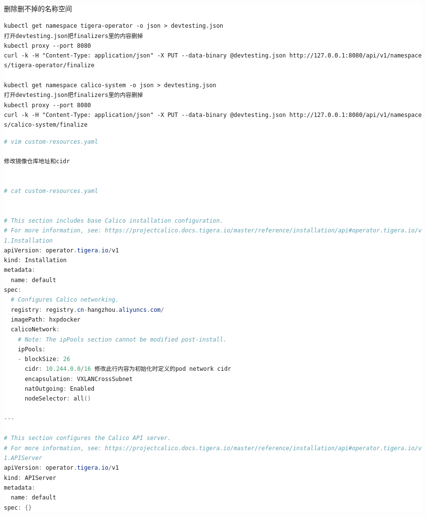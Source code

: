 删除删不掉的名称空间

```
kubectl get namespace tigera-operator -o json > devtesting.json
打开devtesting.json把finalizers里的内容删掉
kubectl proxy --port 8080
curl -k -H "Content-Type: application/json" -X PUT --data-binary @devtesting.json http://127.0.0.1:8080/api/v1/namespaces/tigera-operator/finalize

kubectl get namespace calico-system -o json > devtesting.json
打开devtesting.json把finalizers里的内容删掉
kubectl proxy --port 8080
curl -k -H "Content-Type: application/json" -X PUT --data-binary @devtesting.json http://127.0.0.1:8080/api/v1/namespaces/calico-system/finalize
```



~~~powershell
# vim custom-resources.yaml

修改镜像仓库地址和cidr


# cat custom-resources.yaml


# This section includes base Calico installation configuration.
# For more information, see: https://projectcalico.docs.tigera.io/master/reference/installation/api#operator.tigera.io/v1.Installation
apiVersion: operator.tigera.io/v1
kind: Installation
metadata:
  name: default
spec:
  # Configures Calico networking.
  registry: registry.cn-hangzhou.aliyuncs.com/
  imagePath: hxpdocker
  calicoNetwork:
    # Note: The ipPools section cannot be modified post-install.
    ipPools:
    - blockSize: 26
      cidr: 10.244.0.0/16 修改此行内容为初始化时定义的pod network cidr
      encapsulation: VXLANCrossSubnet
      natOutgoing: Enabled
      nodeSelector: all()

---

# This section configures the Calico API server.
# For more information, see: https://projectcalico.docs.tigera.io/master/reference/installation/api#operator.tigera.io/v1.APIServer
apiVersion: operator.tigera.io/v1
kind: APIServer
metadata:
  name: default
spec: {}
~~~
